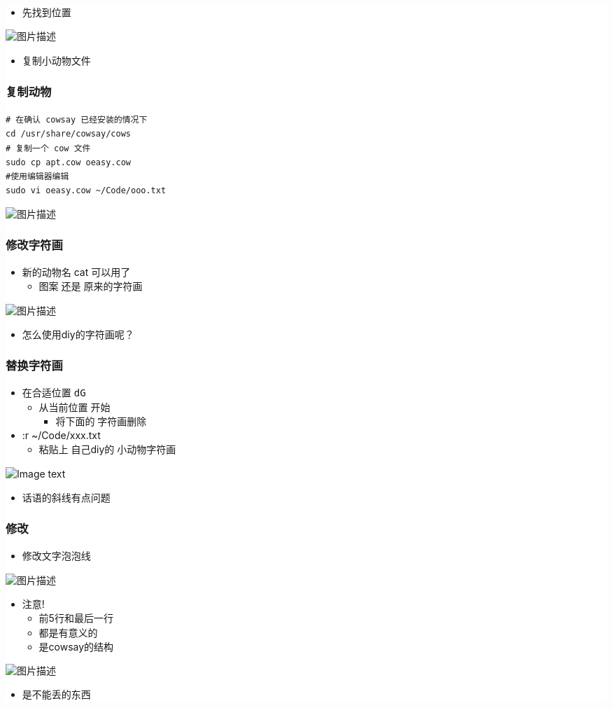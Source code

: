 - 先找到位置

![图片描述](https://doc.shiyanlou.com/courses/uid1190679-20221011-1665496255713)

- 复制小动物文件

### 复制动物

```shell
# 在确认 cowsay 已经安装的情况下
cd /usr/share/cowsay/cows
# 复制一个 cow 文件
sudo cp apt.cow oeasy.cow
#使用编辑器编辑
sudo vi oeasy.cow ~/Code/ooo.txt
```

![图片描述](https://doc.shiyanlou.com/courses/uid1190679-20221011-1665496415681)

### 修改字符画

- 新的动物名 cat 可以用了
	- 图案 还是 原来的字符画

![图片描述](https://doc.shiyanlou.com/courses/uid1190679-20221011-1665496534047)

- 怎么使用diy的字符画呢？

### 替换字符画

- 在合适位置 <kbd>d</kbd><kbd>G</kbd>
	- 从当前位置 开始 
		- 将下面的 字符画删除
- :r ~/Code/xxx.txt
	- 粘贴上 自己diy的 小动物字符画

![Image text](https://labfile.oss.aliyuncs.com/courses/2712/ooo.png)

- 话语的斜线有点问题

### 修改

- 修改文字泡泡线

![图片描述](https://doc.shiyanlou.com/courses/uid1190679-20221011-1665496875972)

- 注意!
	- 前5行和最后一行
	- 都是有意义的
	- 是cowsay的结构

![图片描述](https://doc.shiyanlou.com/courses/uid1190679-20221011-1665496842742)

- 是不能丢的东西

